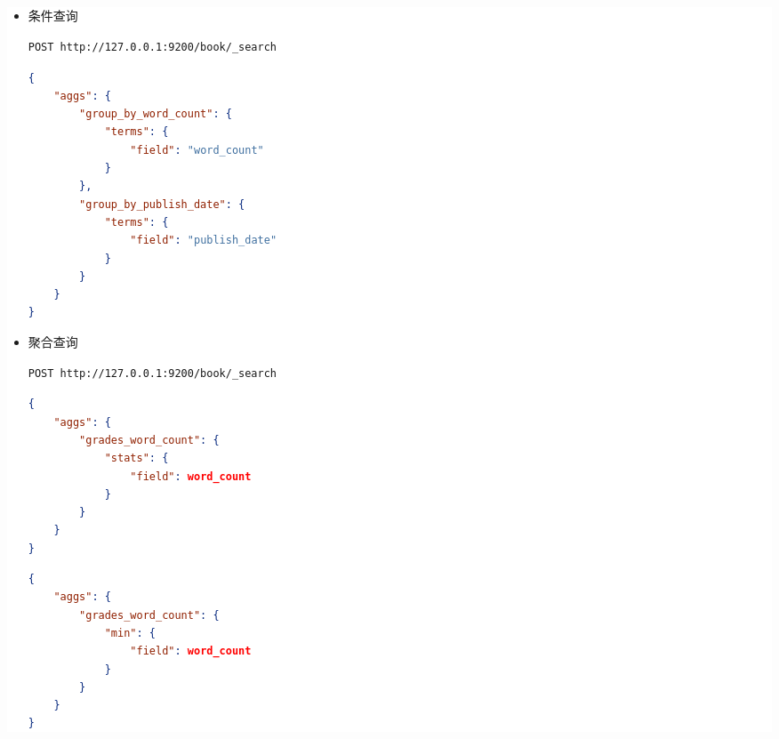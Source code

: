 - 条件查询

  ```
  POST http://127.0.0.1:9200/book/_search
  
  ```

  ```json
  {
      "aggs": {
          "group_by_word_count": {
              "terms": {
                  "field": "word_count"
              }
          },
          "group_by_publish_date": {
              "terms": {
                  "field": "publish_date"
              }
          }
      }
  }
  
  ```

- 聚合查询

  ```
  POST http://127.0.0.1:9200/book/_search
  
  ```

  ```json
  {
      "aggs": {
          "grades_word_count": {
              "stats": {
                  "field": word_count
              }
          }
      }
  }
  
  ```

  ```json
  {
      "aggs": {
          "grades_word_count": {
              "min": {
                  "field": word_count
              }
          }
      }
  }
  
  ```
